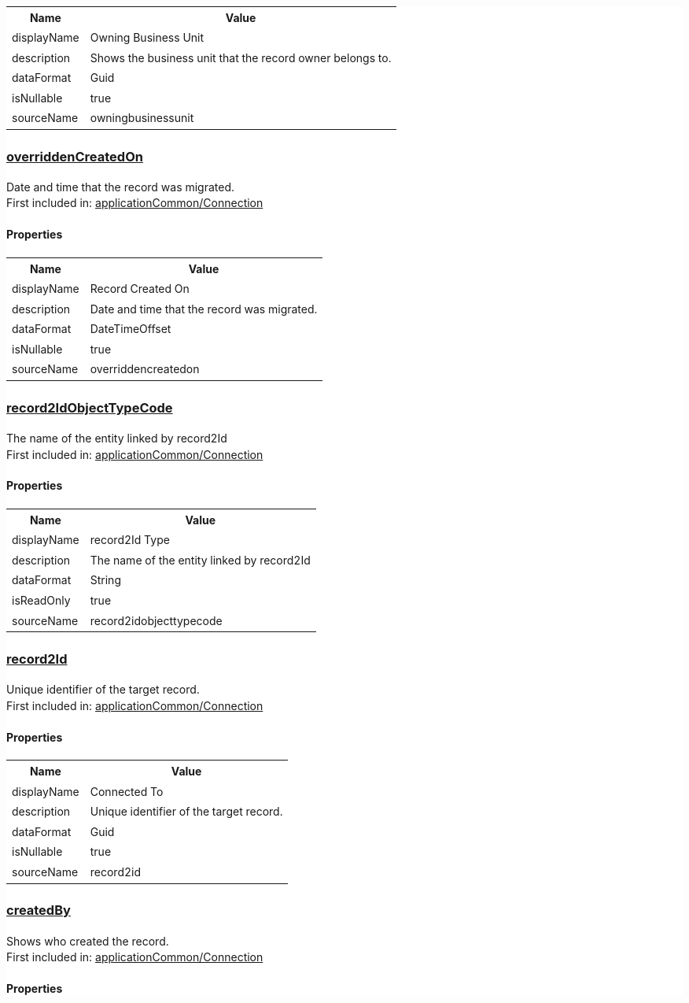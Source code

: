 <table><tr><th>Name</th><th>Value</th></tr><tr><td>displayName</td><td>Owning Business Unit</td></tr><tr><td>description</td><td>Shows the business unit that the record owner belongs to.</td></tr><tr><td>dataFormat</td><td>Guid</td></tr><tr><td>isNullable</td><td>true</td></tr><tr><td>sourceName</td><td>owningbusinessunit</td></tr></table>

### <a href=#overriddenCreatedOn name="overriddenCreatedOn">overriddenCreatedOn</a>

Date and time that the record was migrated.  
First included in: <a href="../../../../Connection.md" target="_blank">applicationCommon/Connection</a>  

#### Properties

<table><tr><th>Name</th><th>Value</th></tr><tr><td>displayName</td><td>Record Created On</td></tr><tr><td>description</td><td>Date and time that the record was migrated.</td></tr><tr><td>dataFormat</td><td>DateTimeOffset</td></tr><tr><td>isNullable</td><td>true</td></tr><tr><td>sourceName</td><td>overriddencreatedon</td></tr></table>

### <a href=#record2IdObjectTypeCode name="record2IdObjectTypeCode">record2IdObjectTypeCode</a>

The name of the entity linked by record2Id  
First included in: <a href="../../../../Connection.md" target="_blank">applicationCommon/Connection</a>  

#### Properties

<table><tr><th>Name</th><th>Value</th></tr><tr><td>displayName</td><td>record2Id Type</td></tr><tr><td>description</td><td>The name of the entity linked by record2Id</td></tr><tr><td>dataFormat</td><td>String</td></tr><tr><td>isReadOnly</td><td>true</td></tr><tr><td>sourceName</td><td>record2idobjecttypecode</td></tr></table>

### <a href=#record2Id name="record2Id">record2Id</a>

Unique identifier of the target record.  
First included in: <a href="../../../../Connection.md" target="_blank">applicationCommon/Connection</a>  

#### Properties

<table><tr><th>Name</th><th>Value</th></tr><tr><td>displayName</td><td>Connected To</td></tr><tr><td>description</td><td>Unique identifier of the target record.</td></tr><tr><td>dataFormat</td><td>Guid</td></tr><tr><td>isNullable</td><td>true</td></tr><tr><td>sourceName</td><td>record2id</td></tr></table>

### <a href=#createdBy name="createdBy">createdBy</a>

Shows who created the record.  
First included in: <a href="../../../../Connection.md" target="_blank">applicationCommon/Connection</a>  

#### Properties
